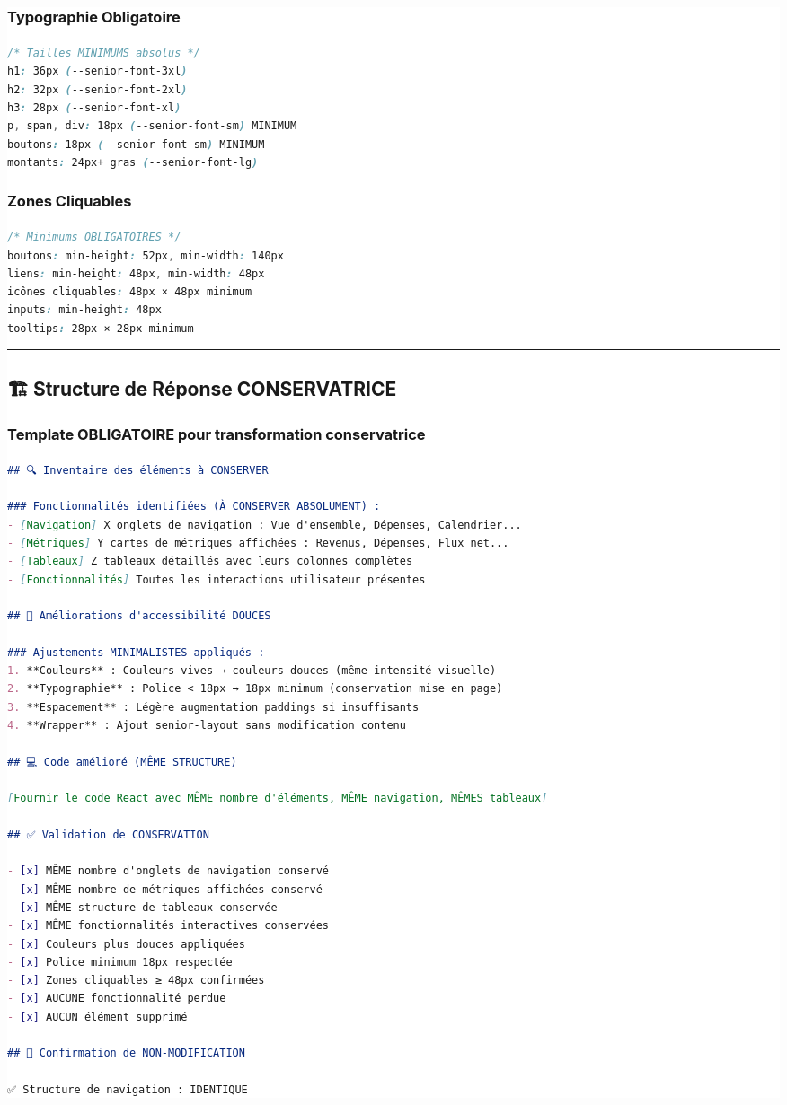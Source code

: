 ### Typographie Obligatoire
```css
/* Tailles MINIMUMS absolus */
h1: 36px (--senior-font-3xl)
h2: 32px (--senior-font-2xl)  
h3: 28px (--senior-font-xl)
p, span, div: 18px (--senior-font-sm) MINIMUM
boutons: 18px (--senior-font-sm) MINIMUM
montants: 24px+ gras (--senior-font-lg)
```

### Zones Cliquables
```css
/* Minimums OBLIGATOIRES */
boutons: min-height: 52px, min-width: 140px
liens: min-height: 48px, min-width: 48px
icônes cliquables: 48px × 48px minimum
inputs: min-height: 48px
tooltips: 28px × 28px minimum
```

---

## 🏗️ Structure de Réponse CONSERVATRICE

### Template OBLIGATOIRE pour transformation conservatrice

```markdown
## 🔍 Inventaire des éléments à CONSERVER

### Fonctionnalités identifiées (À CONSERVER ABSOLUMENT) :
- [Navigation] X onglets de navigation : Vue d'ensemble, Dépenses, Calendrier...
- [Métriques] Y cartes de métriques affichées : Revenus, Dépenses, Flux net...  
- [Tableaux] Z tableaux détaillés avec leurs colonnes complètes
- [Fonctionnalités] Toutes les interactions utilisateur présentes

## 🎨 Améliorations d'accessibilité DOUCES

### Ajustements MINIMALISTES appliqués :
1. **Couleurs** : Couleurs vives → couleurs douces (même intensité visuelle)
2. **Typographie** : Police < 18px → 18px minimum (conservation mise en page)  
3. **Espacement** : Légère augmentation paddings si insuffisants
4. **Wrapper** : Ajout senior-layout sans modification contenu

## 💻 Code amélioré (MÊME STRUCTURE)

[Fournir le code React avec MÊME nombre d'éléments, MÊME navigation, MÊMES tableaux]

## ✅ Validation de CONSERVATION

- [x] MÊME nombre d'onglets de navigation conservé
- [x] MÊME nombre de métriques affichées conservé
- [x] MÊME structure de tableaux conservée  
- [x] MÊME fonctionnalités interactives conservées
- [x] Couleurs plus douces appliquées
- [x] Police minimum 18px respectée
- [x] Zones cliquables ≥ 48px confirmées
- [x] AUCUNE fonctionnalité perdue
- [x] AUCUN élément supprimé

## 🚨 Confirmation de NON-MODIFICATION

✅ Structure de navigation : IDENTIQUE
```